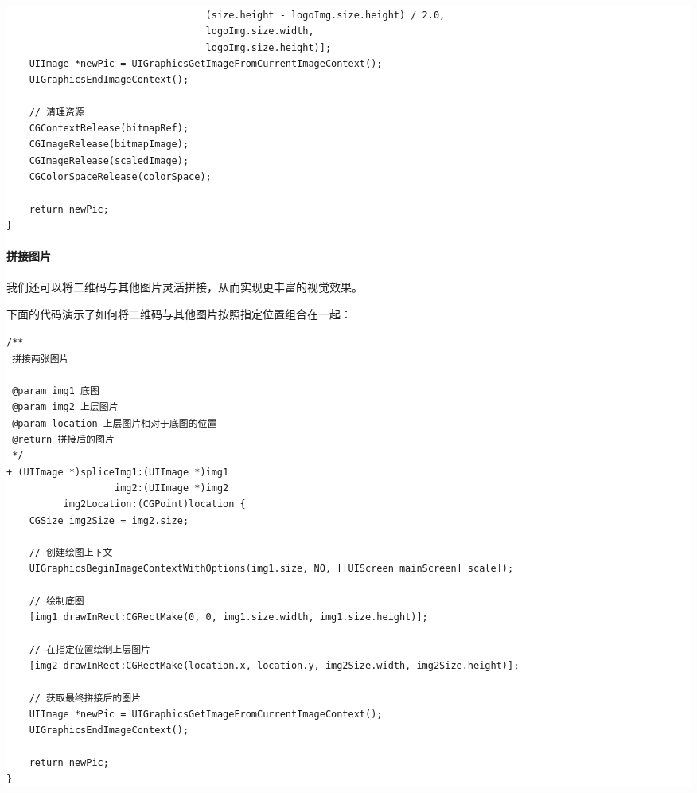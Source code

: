 ```objc
                                   (size.height - logoImg.size.height) / 2.0,
                                   logoImg.size.width,
                                   logoImg.size.height)];
    UIImage *newPic = UIGraphicsGetImageFromCurrentImageContext();
    UIGraphicsEndImageContext();

    // 清理资源
    CGContextRelease(bitmapRef);
    CGImageRelease(bitmapImage);
    CGImageRelease(scaledImage);
    CGColorSpaceRelease(colorSpace);

    return newPic;
}
```

#### 拼接图片

我们还可以将二维码与其他图片灵活拼接，从而实现更丰富的视觉效果。

下面的代码演示了如何将二维码与其他图片按照指定位置组合在一起：

```objc
/**
 拼接两张图片

 @param img1 底图
 @param img2 上层图片
 @param location 上层图片相对于底图的位置
 @return 拼接后的图片
 */
+ (UIImage *)spliceImg1:(UIImage *)img1
                   img2:(UIImage *)img2
          img2Location:(CGPoint)location {
    CGSize img2Size = img2.size;

    // 创建绘图上下文
    UIGraphicsBeginImageContextWithOptions(img1.size, NO, [[UIScreen mainScreen] scale]);

    // 绘制底图
    [img1 drawInRect:CGRectMake(0, 0, img1.size.width, img1.size.height)];

    // 在指定位置绘制上层图片
    [img2 drawInRect:CGRectMake(location.x, location.y, img2Size.width, img2Size.height)];

    // 获取最终拼接后的图片
    UIImage *newPic = UIGraphicsGetImageFromCurrentImageContext();
    UIGraphicsEndImageContext();

    return newPic;
}
```

